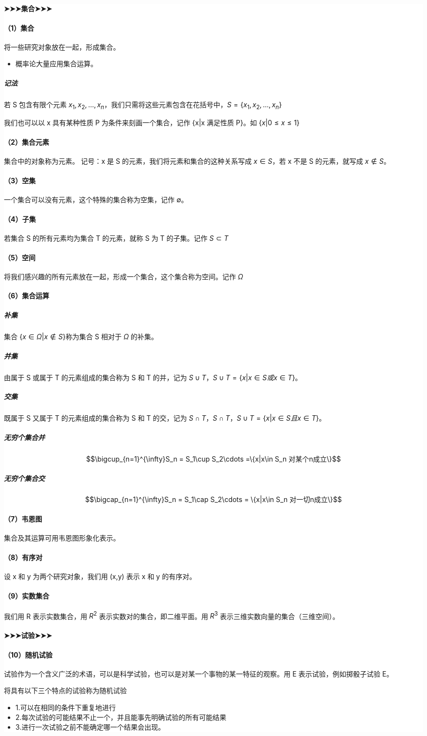 #### ➤➤➤集合➤➤➤
#### （1）集合
将一些研究对象放在一起，形成集合。
- 概率论大量应用集合运算。

##### 记法
若 S 包含有限个元素 $x_1,x_2,...,x_n$，我们只需将这些元素包含在花括号中，$S = \{x_1,x_2,...,x_n\}$

我们也可以以 x 具有某种性质 P 为条件来刻画一个集合，记作 {x|x 满足性质 P}。如 $\{x|0\leq x \leq 1\}$

#### （2）集合元素
集合中的对象称为元素。
记号：x 是 S 的元素，我们将元素和集合的这种关系写成 $x\in S$，若 x 不是 S 的元素，就写成 $x\notin S$。

#### （3）空集
一个集合可以没有元素，这个特殊的集合称为空集，记作 $\emptyset$。

#### （4）子集
若集合 S 的所有元素均为集合 T 的元素，就称 S 为 T 的子集。记作 $S\subset T$

#### （5）空间
将我们感兴趣的所有元素放在一起，形成一个集合，这个集合称为空间。记作 $\Omega$

#### （6）集合运算
##### 补集
集合 $\{x\in \Omega|x\notin S\}$称为集合 S 相对于 $\Omega$ 的补集。
##### 并集
由属于 S 或属于 T 的元素组成的集合称为 S 和 T 的并，记为 $S\cup T$，$S\cup T = \{x|x\in S 或 x\in T\}$。
##### 交集
既属于 S 又属于 T 的元素组成的集合称为 S 和 T 的交，记为 $S\cap T$，$S\cap T$，$S\cup T = \{x|x\in S且x\in T\}$。
##### 无穷个集合并
$$\bigcup_{n=1}^{\infty}S_n = S_1\cup S_2\cdots =\{x|x\in S_n 对某个n成立\}$$

##### 无穷个集合交
$$\bigcap_{n=1}^{\infty}S_n = S_1\cap S_2\cdots = \{x|x\in S_n 对一切n成立\}$$

#### （7）韦恩图
集合及其运算可用韦恩图形象化表示。

#### （8）有序对
设 x 和 y 为两个研究对象，我们用 (x,y) 表示 x 和 y 的有序对。

#### （9）实数集合
我们用 R 表示实数集合，用 $R^2$ 表示实数对的集合，即二维平面。用 $R^3$ 表示三维实数向量的集合（三维空间）。

#### ➤➤➤试验➤➤➤
#### （10）随机试验
试验作为一个含义广泛的术语，可以是科学试验，也可以是对某一个事物的某一特征的观察。用 E 表示试验，例如掷骰子试验 E。

将具有以下三个特点的试验称为随机试验
- 1.可以在相同的条件下重复地进行
- 2.每次试验的可能结果不止一个，并且能事先明确试验的所有可能结果
- 3.进行一次试验之前不能确定哪一个结果会出现。
